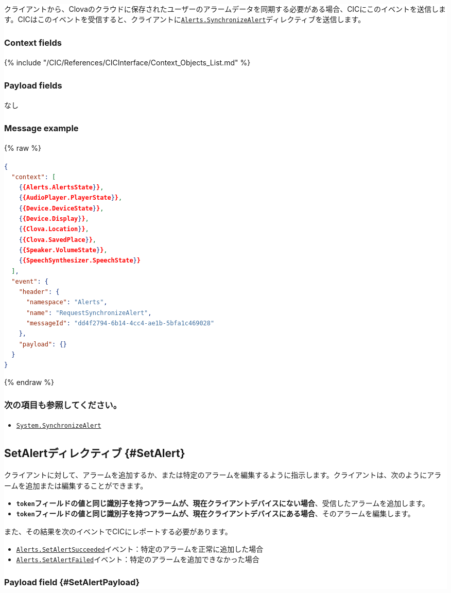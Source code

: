 クライアントから、Clovaのクラウドに保存されたユーザーのアラームデータを同期する必要がある場合、CICにこのイベントを送信します。CICはこのイベントを受信すると、クライアントに[`Alerts.SynchronizeAlert`](#SynchronizeAlert)ディレクティブを送信します。

### Context fields

{% include "/CIC/References/CICInterface/Context_Objects_List.md" %}

### Payload fields

なし

### Message example
{% raw %}
```json
{
  "context": [
    {{Alerts.AlertsState}},
    {{AudioPlayer.PlayerState}},
    {{Device.DeviceState}},
    {{Device.Display}},
    {{Clova.Location}},
    {{Clova.SavedPlace}},
    {{Speaker.VolumeState}},
    {{SpeechSynthesizer.SpeechState}}
  ],
  "event": {
    "header": {
      "namespace": "Alerts",
      "name": "RequestSynchronizeAlert",
      "messageId": "dd4f2794-6b14-4cc4-ae1b-5bfa1c469028"
    },
    "payload": {}
  }
}
```
{% endraw %}

### 次の項目も参照してください。
* [`System.SynchronizeAlert`](/CIC/References/CICInterface/Alerts.md#SynchronizeAlert)

## SetAlertディレクティブ {#SetAlert}

クライアントに対して、アラームを追加するか、または特定のアラームを編集するように指示します。クライアントは、次のようにアラームを追加または編集することができます。

* **`token`フィールドの値と同じ識別子を持つアラームが、現在クライアントデバイスにない場合**、受信したアラームを追加します。
* **`token`フィールドの値と同じ識別子を持つアラームが、現在クライアントデバイスにある場合**、そのアラームを編集します。

また、その結果を次のイベントでCICにレポートする必要があります。

* [`Alerts.SetAlertSucceeded`](#SetAlertSucceeded)イベント：特定のアラームを正常に追加した場合
* [`Alerts.SetAlertFailed`](#SetAlertFailed)イベント：特定のアラームを追加できなかった場合

### Payload field {#SetAlertPayload}
